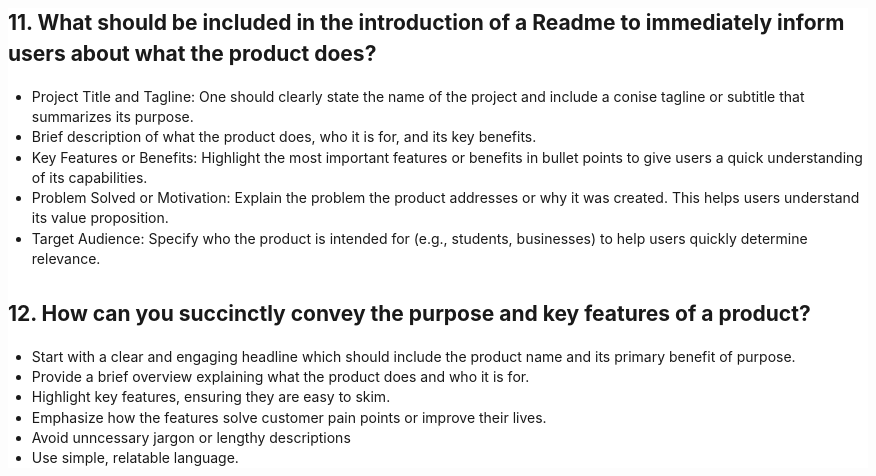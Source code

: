 ## 11. What should be included in the introduction of a Readme to immediately inform users about what the product does?
- Project Title and Tagline: One should clearly state the name of the project and include a conise tagline or subtitle that summarizes its purpose.
- Brief description of what the product does, who it is for, and its key benefits.
- Key Features or Benefits: Highlight the most important features or benefits in bullet points to give users a quick understanding of its capabilities.
- Problem Solved or Motivation: Explain the problem the product addresses or why it was created. This helps users understand its value proposition.
- Target Audience: Specify who the product is intended for (e.g., students, businesses) to help users quickly determine relevance.

## 12. How can you succinctly convey the purpose and key features of a product?
- Start with a clear and engaging headline which should include the product name and its primary benefit of purpose.
- Provide a brief overview explaining what the product does and who it is for.
- Highlight key features, ensuring they are easy to skim.
- Emphasize how the features solve customer pain points or improve their lives.
- Avoid unncessary jargon or lengthy descriptions
- Use simple, relatable language.
